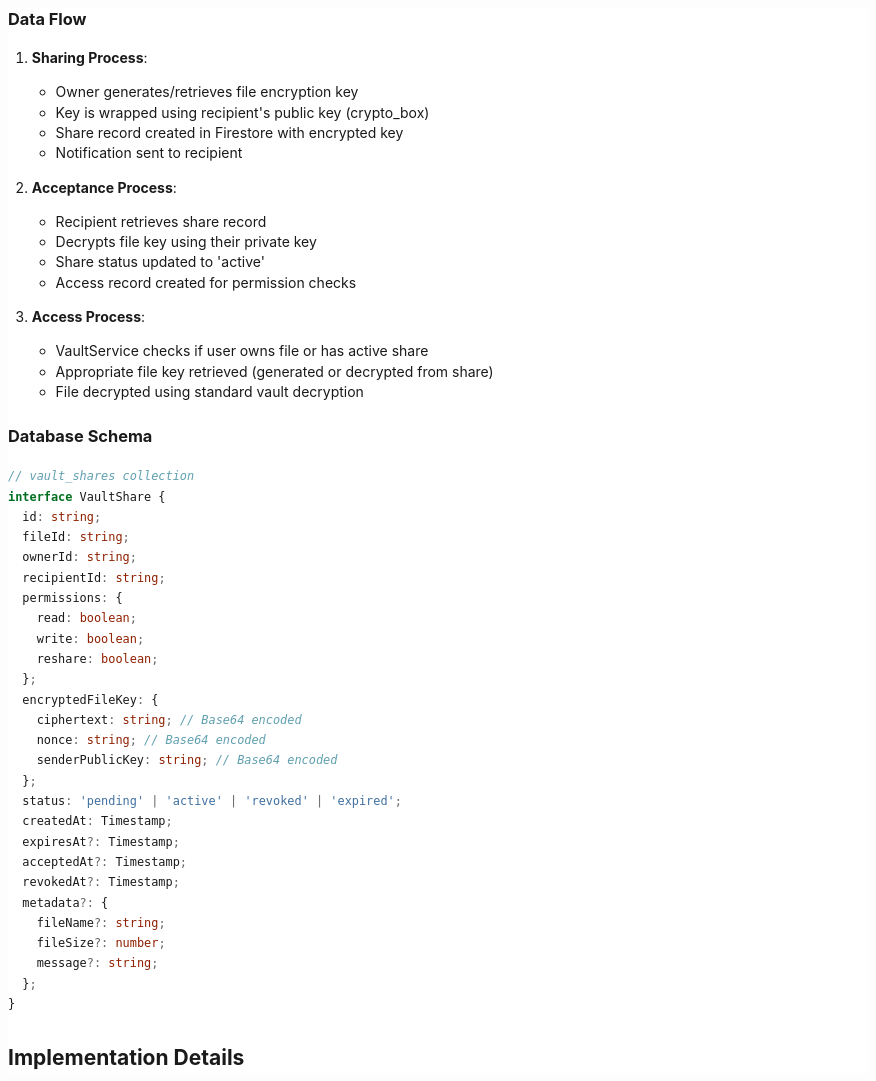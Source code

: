 ### Data Flow
1. **Sharing Process**:
   - Owner generates/retrieves file encryption key
   - Key is wrapped using recipient's public key (crypto_box)
   - Share record created in Firestore with encrypted key
   - Notification sent to recipient

2. **Acceptance Process**:
   - Recipient retrieves share record
   - Decrypts file key using their private key
   - Share status updated to 'active'
   - Access record created for permission checks

3. **Access Process**:
   - VaultService checks if user owns file or has active share
   - Appropriate file key retrieved (generated or decrypted from share)
   - File decrypted using standard vault decryption

### Database Schema
```typescript
// vault_shares collection
interface VaultShare {
  id: string;
  fileId: string;
  ownerId: string;
  recipientId: string;
  permissions: {
    read: boolean;
    write: boolean;
    reshare: boolean;
  };
  encryptedFileKey: {
    ciphertext: string; // Base64 encoded
    nonce: string; // Base64 encoded
    senderPublicKey: string; // Base64 encoded
  };
  status: 'pending' | 'active' | 'revoked' | 'expired';
  createdAt: Timestamp;
  expiresAt?: Timestamp;
  acceptedAt?: Timestamp;
  revokedAt?: Timestamp;
  metadata?: {
    fileName?: string;
    fileSize?: number;
    message?: string;
  };
}
```

## Implementation Details
